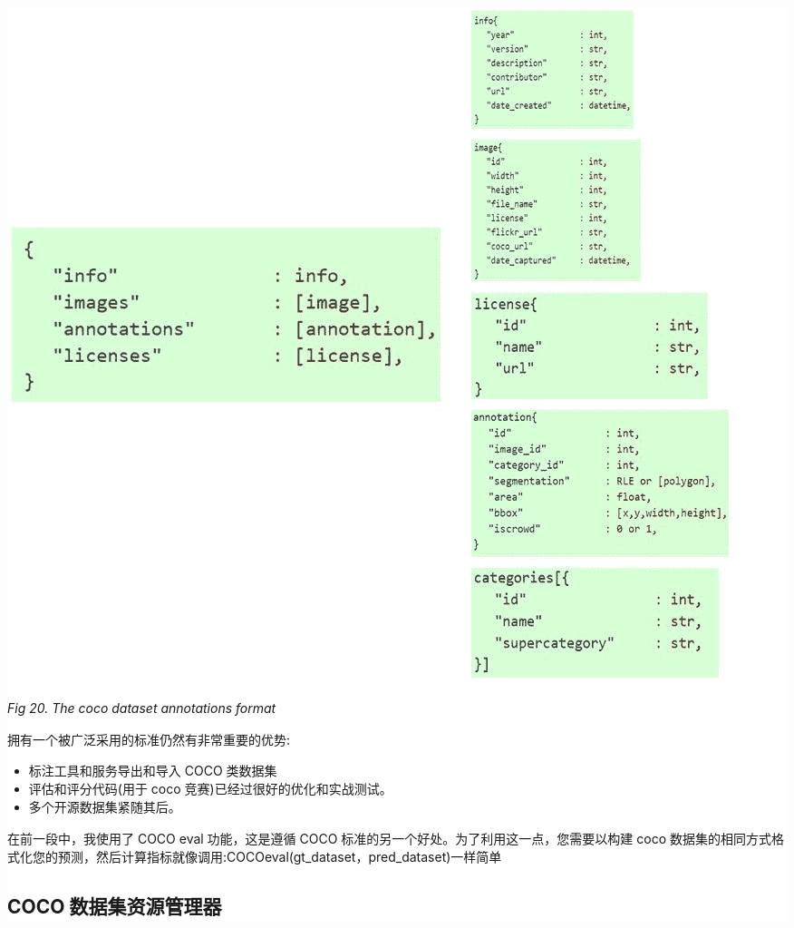 ![](img/9c28cee73cdde7daed755f6922a22a0b.png)

*Fig 20\. The coco dataset annotations format*

拥有一个被广泛采用的标准仍然有非常重要的优势:

*   标注工具和服务导出和导入 COCO 类数据集
*   评估和评分代码(用于 coco 竞赛)已经过很好的优化和实战测试。
*   多个开源数据集紧随其后。

在前一段中，我使用了 COCO eval 功能，这是遵循 COCO 标准的另一个好处。为了利用这一点，您需要以构建 coco 数据集的相同方式格式化您的预测，然后计算指标就像调用:COCOeval(gt_dataset，pred_dataset)一样简单

## COCO 数据集资源管理器
